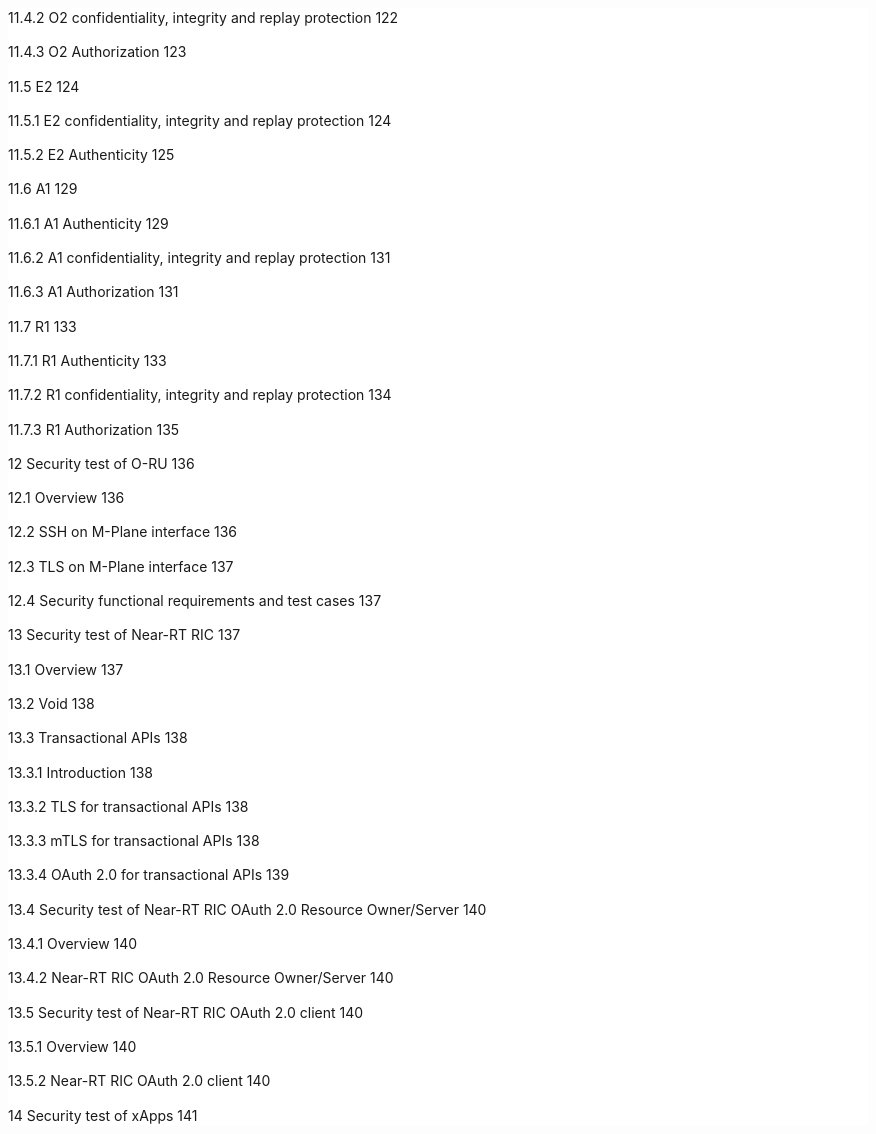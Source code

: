 11.4.2 O2 confidentiality, integrity and replay protection 122

11.4.3 O2 Authorization 123

11.5 E2 124

11.5.1 E2 confidentiality, integrity and replay protection 124

11.5.2 E2 Authenticity 125

11.6 A1 129

11.6.1 A1 Authenticity 129

11.6.2 A1 confidentiality, integrity and replay protection 131

11.6.3 A1 Authorization 131

11.7 R1 133

11.7.1 R1 Authenticity 133

11.7.2 R1 confidentiality, integrity and replay protection 134

11.7.3 R1 Authorization 135

12 Security test of O-RU 136

12.1 Overview 136

12.2 SSH on M-Plane interface 136

12.3 TLS on M-Plane interface 137

12.4 Security functional requirements and test cases 137

13 Security test of Near-RT RIC 137

13.1 Overview 137

13.2 Void 138

13.3 Transactional APIs 138

13.3.1 Introduction 138

13.3.2 TLS for transactional APIs 138

13.3.3 mTLS for transactional APIs 138

13.3.4 OAuth 2.0 for transactional APIs 139

13.4 Security test of Near-RT RIC OAuth 2.0 Resource Owner/Server 140

13.4.1 Overview 140

13.4.2 Near-RT RIC OAuth 2.0 Resource Owner/Server 140

13.5 Security test of Near-RT RIC OAuth 2.0 client 140

13.5.1 Overview 140

13.5.2 Near-RT RIC OAuth 2.0 client 140

14 Security test of xApps 141
